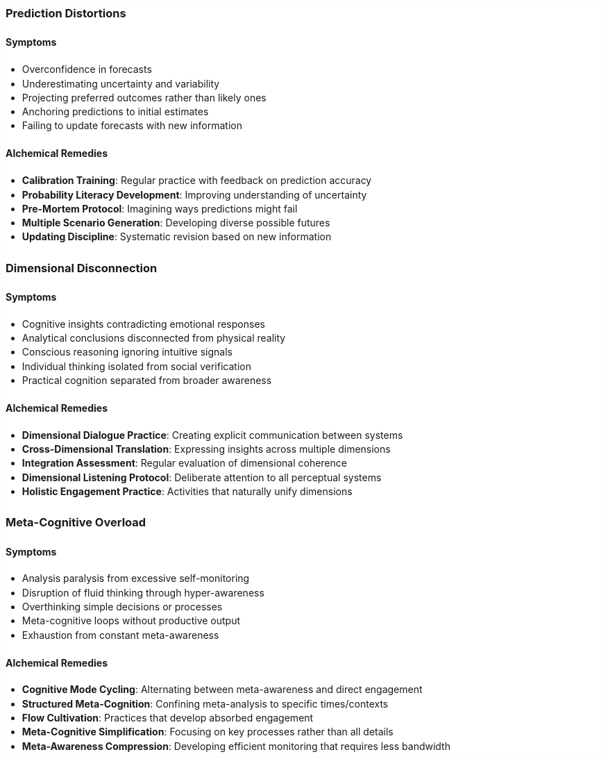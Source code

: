 ### Prediction Distortions

#### Symptoms

- Overconfidence in forecasts
- Underestimating uncertainty and variability
- Projecting preferred outcomes rather than likely ones
- Anchoring predictions to initial estimates
- Failing to update forecasts with new information

#### Alchemical Remedies

- **Calibration Training**: Regular practice with feedback on prediction accuracy
- **Probability Literacy Development**: Improving understanding of uncertainty
- **Pre-Mortem Protocol**: Imagining ways predictions might fail
- **Multiple Scenario Generation**: Developing diverse possible futures
- **Updating Discipline**: Systematic revision based on new information

### Dimensional Disconnection

#### Symptoms

- Cognitive insights contradicting emotional responses
- Analytical conclusions disconnected from physical reality
- Conscious reasoning ignoring intuitive signals
- Individual thinking isolated from social verification
- Practical cognition separated from broader awareness

#### Alchemical Remedies

- **Dimensional Dialogue Practice**: Creating explicit communication between systems
- **Cross-Dimensional Translation**: Expressing insights across multiple dimensions
- **Integration Assessment**: Regular evaluation of dimensional coherence
- **Dimensional Listening Protocol**: Deliberate attention to all perceptual systems
- **Holistic Engagement Practice**: Activities that naturally unify dimensions

### Meta-Cognitive Overload

#### Symptoms

- Analysis paralysis from excessive self-monitoring
- Disruption of fluid thinking through hyper-awareness
- Overthinking simple decisions or processes
- Meta-cognitive loops without productive output
- Exhaustion from constant meta-awareness

#### Alchemical Remedies

- **Cognitive Mode Cycling**: Alternating between meta-awareness and direct engagement
- **Structured Meta-Cognition**: Confining meta-analysis to specific times/contexts
- **Flow Cultivation**: Practices that develop absorbed engagement
- **Meta-Cognitive Simplification**: Focusing on key processes rather than all details
- **Meta-Awareness Compression**: Developing efficient monitoring that requires less bandwidth
